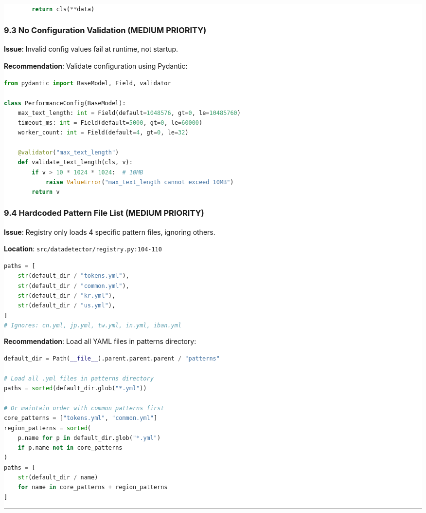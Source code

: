 ```python
        return cls(**data)
```

### 9.3 No Configuration Validation (MEDIUM PRIORITY)

**Issue**: Invalid config values fail at runtime, not startup.

**Recommendation**: Validate configuration using Pydantic:
```python
from pydantic import BaseModel, Field, validator

class PerformanceConfig(BaseModel):
    max_text_length: int = Field(default=1048576, gt=0, le=10485760)
    timeout_ms: int = Field(default=5000, gt=0, le=60000)
    worker_count: int = Field(default=4, gt=0, le=32)

    @validator("max_text_length")
    def validate_text_length(cls, v):
        if v > 10 * 1024 * 1024:  # 10MB
            raise ValueError("max_text_length cannot exceed 10MB")
        return v
```

### 9.4 Hardcoded Pattern File List (MEDIUM PRIORITY)

**Issue**: Registry only loads 4 specific pattern files, ignoring others.

**Location**: `src/datadetector/registry.py:104-110`

```python
paths = [
    str(default_dir / "tokens.yml"),
    str(default_dir / "common.yml"),
    str(default_dir / "kr.yml"),
    str(default_dir / "us.yml"),
]
# Ignores: cn.yml, jp.yml, tw.yml, in.yml, iban.yml
```

**Recommendation**: Load all YAML files in patterns directory:
```python
default_dir = Path(__file__).parent.parent.parent / "patterns"

# Load all .yml files in patterns directory
paths = sorted(default_dir.glob("*.yml"))

# Or maintain order with common patterns first
core_patterns = ["tokens.yml", "common.yml"]
region_patterns = sorted(
    p.name for p in default_dir.glob("*.yml")
    if p.name not in core_patterns
)
paths = [
    str(default_dir / name)
    for name in core_patterns + region_patterns
]
```

---